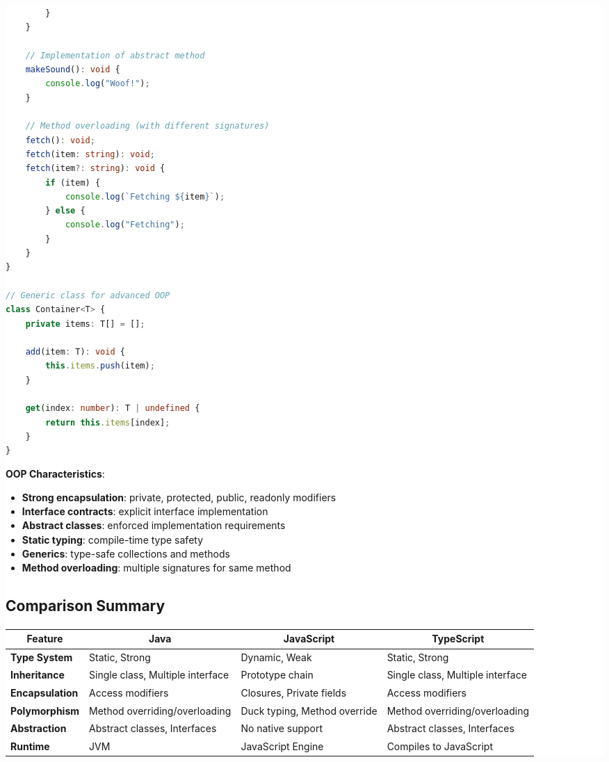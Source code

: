 ```typescript
        }
    }
    
    // Implementation of abstract method
    makeSound(): void {
        console.log("Woof!");
    }
    
    // Method overloading (with different signatures)
    fetch(): void;
    fetch(item: string): void;
    fetch(item?: string): void {
        if (item) {
            console.log(`Fetching ${item}`);
        } else {
            console.log("Fetching");
        }
    }
}

// Generic class for advanced OOP
class Container<T> {
    private items: T[] = [];
    
    add(item: T): void {
        this.items.push(item);
    }
    
    get(index: number): T | undefined {
        return this.items[index];
    }
}
```

**OOP Characteristics**:
- **Strong encapsulation**: private, protected, public, readonly modifiers
- **Interface contracts**: explicit interface implementation
- **Abstract classes**: enforced implementation requirements
- **Static typing**: compile-time type safety
- **Generics**: type-safe collections and methods
- **Method overloading**: multiple signatures for same method

## Comparison Summary

| Feature | Java | JavaScript | TypeScript |
|---------|------|------------|------------|
| **Type System** | Static, Strong | Dynamic, Weak | Static, Strong |
| **Inheritance** | Single class, Multiple interface | Prototype chain | Single class, Multiple interface |
| **Encapsulation** | Access modifiers | Closures, Private fields | Access modifiers |
| **Polymorphism** | Method overriding/overloading | Duck typing, Method override | Method overriding/overloading |
| **Abstraction** | Abstract classes, Interfaces | No native support | Abstract classes, Interfaces |
| **Runtime** | JVM | JavaScript Engine | Compiles to JavaScript |
